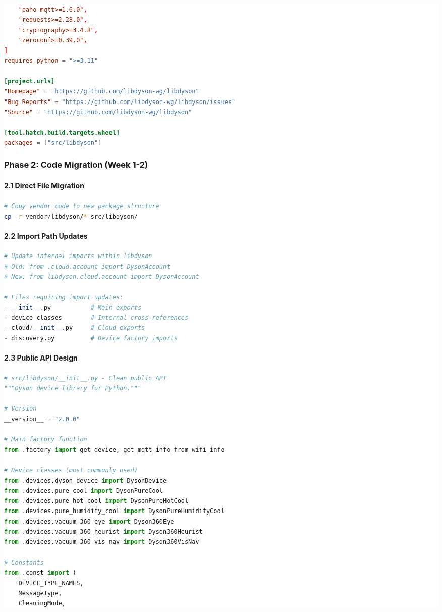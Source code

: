 ```toml
    "paho-mqtt>=1.6.0",
    "requests>=2.28.0",
    "cryptography>=3.4.8",
    "zeroconf>=0.39.0",
]
requires-python = ">=3.11"

[project.urls]
"Homepage" = "https://github.com/libdyson-wg/libdyson"
"Bug Reports" = "https://github.com/libdyson-wg/libdyson/issues"
"Source" = "https://github.com/libdyson-wg/libdyson"

[tool.hatch.build.targets.wheel]
packages = ["src/libdyson"]
```

### **Phase 2: Code Migration (Week 1-2)**

#### **2.1 Direct File Migration**

```bash
# Copy vendor code to new package structure
cp -r vendor/libdyson/* src/libdyson/
```

#### **2.2 Import Path Updates**

```python
# Update internal imports within libdyson
# Old: from .cloud.account import DysonAccount
# New: from libdyson.cloud.account import DysonAccount

# Files requiring import updates:
- __init__.py           # Main exports
- device classes        # Internal cross-references
- cloud/__init__.py     # Cloud exports
- discovery.py          # Device factory imports
```

#### **2.3 Public API Design**

```python
# src/libdyson/__init__.py - Clean public API
"""Dyson device library for Python."""

# Version
__version__ = "2.0.0"

# Main factory function
from .factory import get_device, get_mqtt_info_from_wifi_info

# Device classes (most commonly used)
from .devices.dyson_device import DysonDevice
from .devices.pure_cool import DysonPureCool
from .devices.pure_hot_cool import DysonPureHotCool
from .devices.pure_humidify_cool import DysonPureHumidifyCool
from .devices.vacuum_360_eye import Dyson360Eye
from .devices.vacuum_360_heurist import Dyson360Heurist
from .devices.vacuum_360_vis_nav import Dyson360VisNav

# Constants
from .const import (
    DEVICE_TYPE_NAMES,
    MessageType,
    CleaningMode,
```